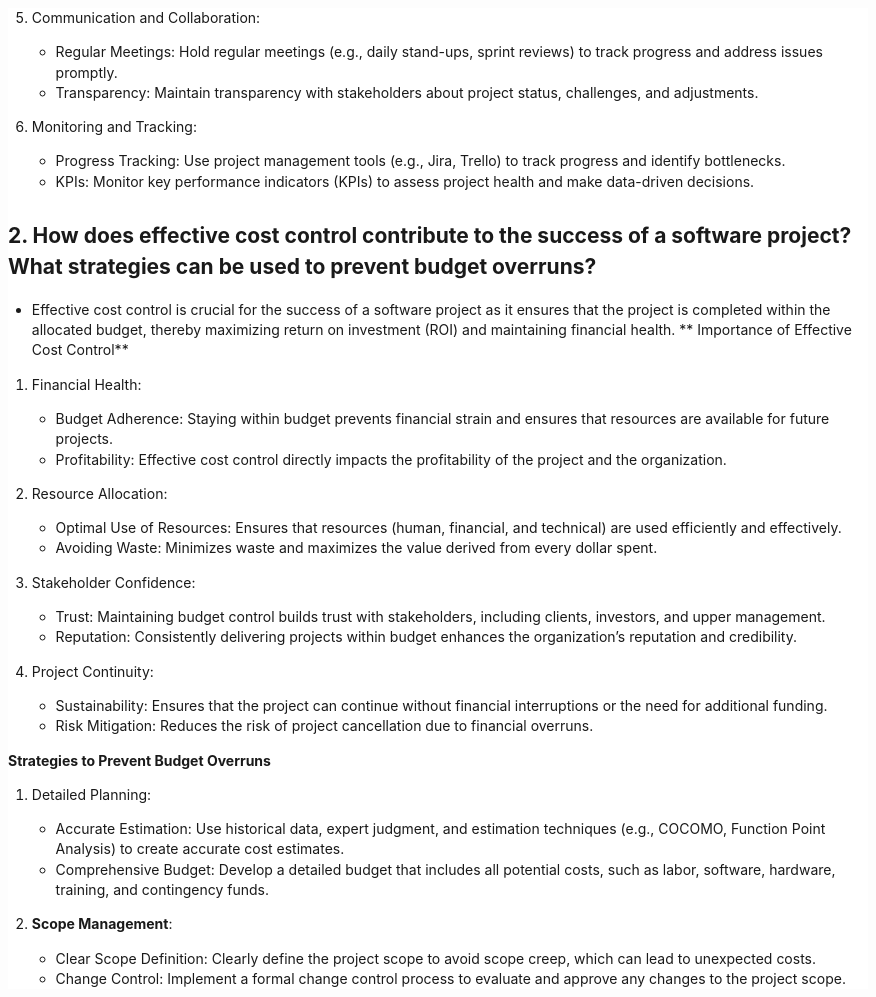 5. Communication and Collaboration:
    - Regular Meetings: Hold regular meetings (e.g., daily stand-ups, sprint reviews) to track progress and address issues promptly.
    - Transparency: Maintain transparency with stakeholders about project status, challenges, and adjustments.
      
6. Monitoring and Tracking:
    - Progress Tracking: Use project management tools (e.g., Jira, Trello) to track progress and identify bottlenecks.
    - KPIs: Monitor key performance indicators (KPIs) to assess project health and make data-driven decisions.
      
## 2. How does effective cost control contribute to the success of a software project? What strategies can be used to prevent budget overruns?

  - Effective cost control is crucial for the success of a software project as it ensures that the project is completed within the allocated budget, thereby maximizing return on investment (ROI) and maintaining financial 
    health.
    **
Importance of Effective Cost Control**

   1. Financial Health:
       - Budget Adherence: Staying within budget prevents financial strain and ensures that resources are available for future projects.
       - Profitability: Effective cost control directly impacts the profitability of the project and the organization.
     
  2. Resource Allocation:
       - Optimal Use of Resources: Ensures that resources (human, financial, and technical) are used efficiently and effectively.
       - Avoiding Waste: Minimizes waste and maximizes the value derived from every dollar spent.

  3. Stakeholder Confidence:
       - Trust: Maintaining budget control builds trust with stakeholders, including clients, investors, and upper management.
       - Reputation: Consistently delivering projects within budget enhances the organization’s reputation and credibility.
         
  4. Project Continuity:
       - Sustainability: Ensures that the project can continue without financial interruptions or the need for additional funding.
       - Risk Mitigation: Reduces the risk of project cancellation due to financial overruns.

  **Strategies to Prevent Budget Overruns**
  1. Detailed Planning:
       - Accurate Estimation: Use historical data, expert judgment, and estimation techniques (e.g., COCOMO, Function Point Analysis) to create accurate cost estimates.
       - Comprehensive Budget: Develop a detailed budget that includes all potential costs, such as labor, software, hardware, training, and contingency funds.  

  2. **Scope Management**:
       - Clear Scope Definition: Clearly define the project scope to avoid scope creep, which can lead to unexpected costs.
       - Change Control: Implement a formal change control process to evaluate and approve any changes to the project scope.
    